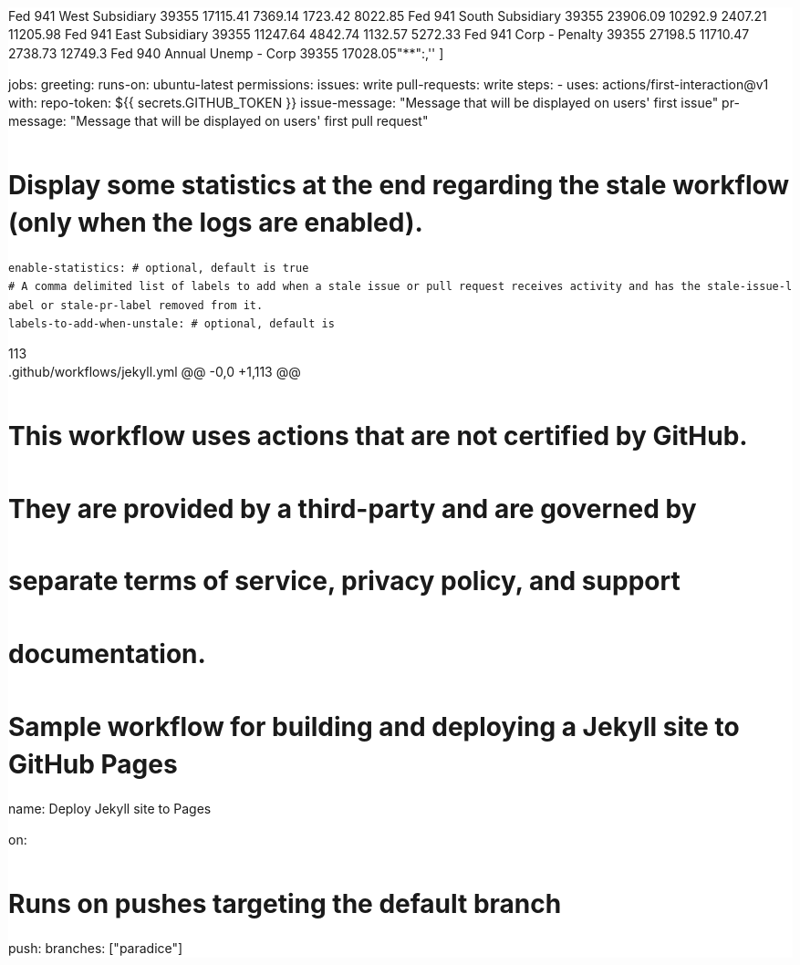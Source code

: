 Fed 941 West Subsidiary 39355 17115.41 7369.14 1723.42 8022.85
Fed 941 South Subsidiary 39355 23906.09 10292.9 2407.21 11205.98
Fed 941 East Subsidiary 39355 11247.64 4842.74 1132.57 5272.33
Fed 941 Corp - Penalty 39355 27198.5 11710.47 2738.73 12749.3
Fed 940 Annual Unemp - Corp 39355 17028.05"**":,''
]

jobs:
  greeting:
    runs-on: ubuntu-latest
    permissions:
      issues: write
      pull-requests: write
    steps:
    - uses: actions/first-interaction@v1
      with:
        repo-token: ${{ secrets.GITHUB_TOKEN }}
        issue-message: "Message that will be displayed on users' first issue"
        pr-message: "Message that will be displayed on users' first pull request"
 # Display some statistics at the end regarding the stale workflow (only when the logs are enabled).
    enable-statistics: # optional, default is true
    # A comma delimited list of labels to add when a stale issue or pull request receives activity and has the stale-issue-label or stale-pr-label removed from it.
    labels-to-add-when-unstale: # optional, default is 
 113  
.github/workflows/jekyll.yml
@@ -0,0 +1,113 @@
# This workflow uses actions that are not certified by GitHub.
# They are provided by a third-party and are governed by
# separate terms of service, privacy policy, and support
# documentation.

# Sample workflow for building and deploying a Jekyll site to GitHub Pages
name: Deploy Jekyll site to Pages

on:
  # Runs on pushes targeting the default branch
  push:
    branches: ["paradice"]


[bug issues]: https://github.com/cli/cli/issues?q=is%3Aopen+is%3Aissue+label%3Abug
[feature request issues]: https://github.com/cli/cli/issues?q=is%3Aopen+is%3Aissue+label%3Aenhancement
[hw]: https://github.com/cli/cli/labels/help%20wanted
[gfi]: https://github.com/cli/cli/labels/good%20first%20issue
[legal]: https://docs.github.com/en/free-pro-team@latest/github/site-policy/github-terms-of-service#6-contributions-under-repository-license
[license]: ../LICENSE
[code-of-conduct]: ./CODE-OF-CONDUCT.md
[Using Pull Requests]: https://docs.github.com/en/free-pro-team@latest/github/collaborating-with-issues-and-pull-requests/about-pull-requests
[GitHub Help]: https://docs.github.com/
[CLI Design System]: https://primer.style/cli/
[Google Docs Template]: https://docs.google.com/document/d/1JIRErIUuJ6fTgabiFYfCH3x91pyHuytbfa0QLnTfXKM/edit#heading=h.or54sa47ylpg
[bug issues]: https://github.com/cli/cli/issues?q=is%3Aopen+is%3Aissue+label%3Abug
[feature request issues]: https://github.com/cli/cli/issues?q=is%3Aopen+is%3Aissue+label%3Aenhancement
[hw]: https://github.com/cli/cli/labels/help%20wanted
[gfi]: https://github.com/cli/cli/labels/good%20first%20issue
[legal]: https://docs.github.com/en/free-pro-team@latest/github/site-policy/github-terms-of-service#6-contributions-under-repository-license
[license]: ../LICENSE
[code-of-conduct]: ./CODE-OF-CONDUCT.md
[Using Pull Requests]: https://docs.github.com/en/free-pro-team@latest/github/collaborating-with-issues-and-pull-requests/about-pull-requests
[GitHub Help]: https://docs.github.com/
[CLI Design System]: https://primer.style/cli/
[Google Docs Template]: https://docs.google.com/document/d/1JIRErIUuJ6fTgabiFYfCH3x91pyHuytbfa0QLnTfXKM/edit#heading=h.or54sa47ylpg
 [cli-install]: /cli/install
 [perm-errors]: resolving-eacces-permission-when-installing-packages-globally